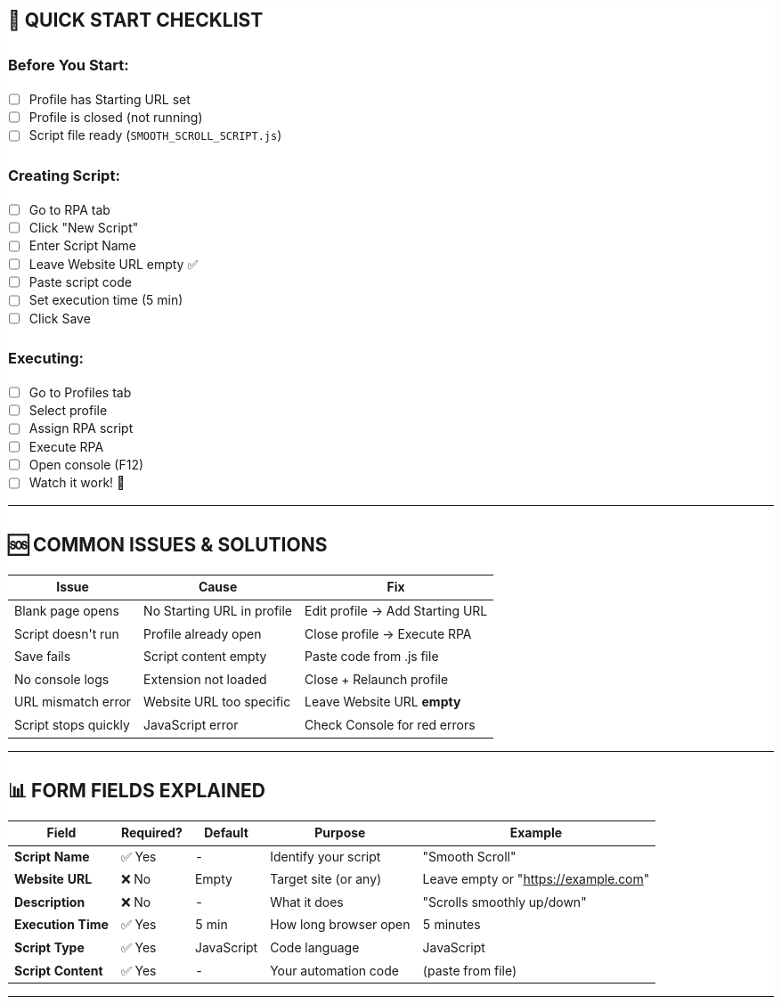 
## 🎯 QUICK START CHECKLIST

### Before You Start:

- [ ] Profile has Starting URL set
- [ ] Profile is closed (not running)
- [ ] Script file ready (`SMOOTH_SCROLL_SCRIPT.js`)

### Creating Script:

- [ ] Go to RPA tab
- [ ] Click "New Script"
- [ ] Enter Script Name
- [ ] Leave Website URL empty ✅
- [ ] Paste script code
- [ ] Set execution time (5 min)
- [ ] Click Save

### Executing:

- [ ] Go to Profiles tab
- [ ] Select profile
- [ ] Assign RPA script
- [ ] Execute RPA
- [ ] Open console (F12)
- [ ] Watch it work! 🎉

---

## 🆘 COMMON ISSUES & SOLUTIONS

| Issue | Cause | Fix |
|-------|-------|-----|
| Blank page opens | No Starting URL in profile | Edit profile → Add Starting URL |
| Script doesn't run | Profile already open | Close profile → Execute RPA |
| Save fails | Script content empty | Paste code from .js file |
| No console logs | Extension not loaded | Close + Relaunch profile |
| URL mismatch error | Website URL too specific | Leave Website URL **empty** |
| Script stops quickly | JavaScript error | Check Console for red errors |

---

## 📊 FORM FIELDS EXPLAINED

| Field | Required? | Default | Purpose | Example |
|-------|-----------|---------|---------|---------|
| **Script Name** | ✅ Yes | - | Identify your script | "Smooth Scroll" |
| **Website URL** | ❌ No | Empty | Target site (or any) | Leave empty or "https://example.com" |
| **Description** | ❌ No | - | What it does | "Scrolls smoothly up/down" |
| **Execution Time** | ✅ Yes | 5 min | How long browser open | 5 minutes |
| **Script Type** | ✅ Yes | JavaScript | Code language | JavaScript |
| **Script Content** | ✅ Yes | - | Your automation code | (paste from file) |

---